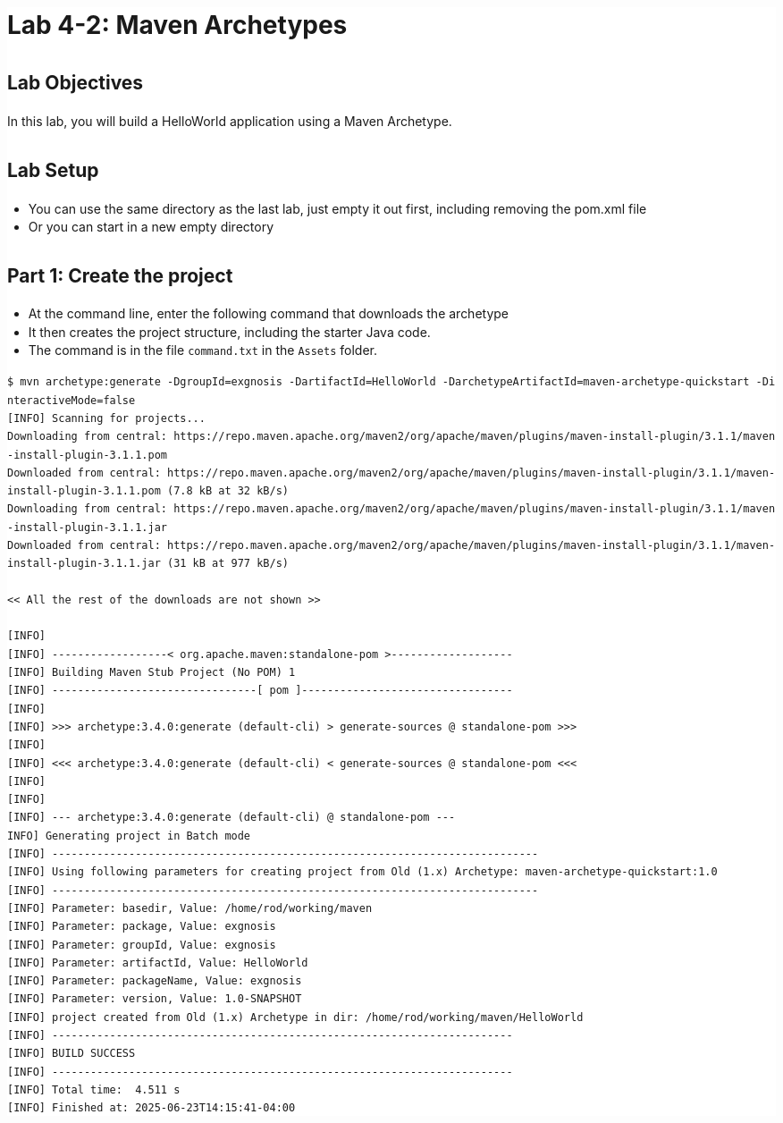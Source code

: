 # Lab 4-2: Maven Archetypes

## Lab Objectives

In this lab, you will build a HelloWorld application using a Maven Archetype.


## Lab Setup

- You can use the same directory as the last lab, just empty it out first, including removing the pom.xml file
- Or you can start in a new empty directory

## Part 1: Create the project 

- At the command line, enter the following command that downloads the archetype
- It then creates the project structure, including the starter Java code.
- The command is in the file `command.txt` in the `Assets` folder.

```console
$ mvn archetype:generate -DgroupId=exgnosis -DartifactId=HelloWorld -DarchetypeArtifactId=maven-archetype-quickstart -DinteractiveMode=false
[INFO] Scanning for projects...
Downloading from central: https://repo.maven.apache.org/maven2/org/apache/maven/plugins/maven-install-plugin/3.1.1/maven-install-plugin-3.1.1.pom
Downloaded from central: https://repo.maven.apache.org/maven2/org/apache/maven/plugins/maven-install-plugin/3.1.1/maven-install-plugin-3.1.1.pom (7.8 kB at 32 kB/s)
Downloading from central: https://repo.maven.apache.org/maven2/org/apache/maven/plugins/maven-install-plugin/3.1.1/maven-install-plugin-3.1.1.jar
Downloaded from central: https://repo.maven.apache.org/maven2/org/apache/maven/plugins/maven-install-plugin/3.1.1/maven-install-plugin-3.1.1.jar (31 kB at 977 kB/s)

<< All the rest of the downloads are not shown >>

[INFO] 
[INFO] ------------------< org.apache.maven:standalone-pom >-------------------
[INFO] Building Maven Stub Project (No POM) 1
[INFO] --------------------------------[ pom ]---------------------------------
[INFO] 
[INFO] >>> archetype:3.4.0:generate (default-cli) > generate-sources @ standalone-pom >>>
[INFO] 
[INFO] <<< archetype:3.4.0:generate (default-cli) < generate-sources @ standalone-pom <<<
[INFO] 
[INFO] 
[INFO] --- archetype:3.4.0:generate (default-cli) @ standalone-pom ---
INFO] Generating project in Batch mode
[INFO] ----------------------------------------------------------------------------
[INFO] Using following parameters for creating project from Old (1.x) Archetype: maven-archetype-quickstart:1.0
[INFO] ----------------------------------------------------------------------------
[INFO] Parameter: basedir, Value: /home/rod/working/maven
[INFO] Parameter: package, Value: exgnosis
[INFO] Parameter: groupId, Value: exgnosis
[INFO] Parameter: artifactId, Value: HelloWorld
[INFO] Parameter: packageName, Value: exgnosis
[INFO] Parameter: version, Value: 1.0-SNAPSHOT
[INFO] project created from Old (1.x) Archetype in dir: /home/rod/working/maven/HelloWorld
[INFO] ------------------------------------------------------------------------
[INFO] BUILD SUCCESS
[INFO] ------------------------------------------------------------------------
[INFO] Total time:  4.511 s
[INFO] Finished at: 2025-06-23T14:15:41-04:00
```